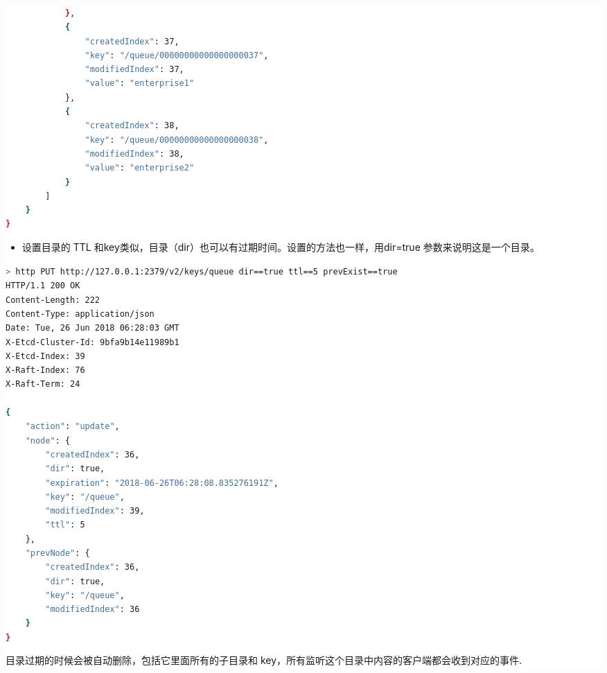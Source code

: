 ```bash
            },
            {
                "createdIndex": 37,
                "key": "/queue/00000000000000000037",
                "modifiedIndex": 37,
                "value": "enterprise1"
            },
            {
                "createdIndex": 38,
                "key": "/queue/00000000000000000038",
                "modifiedIndex": 38,
                "value": "enterprise2"
            }
        ]
    }
}
```
* 设置目录的 TTL
和key类似，目录（dir）也可以有过期时间。设置的方法也一样，用dir=true 参数来说明这是一个目录。
```bash
> http PUT http://127.0.0.1:2379/v2/keys/queue dir==true ttl==5 prevExist==true
HTTP/1.1 200 OK
Content-Length: 222
Content-Type: application/json
Date: Tue, 26 Jun 2018 06:28:03 GMT
X-Etcd-Cluster-Id: 9bfa9b14e11989b1
X-Etcd-Index: 39
X-Raft-Index: 76
X-Raft-Term: 24

{
    "action": "update",
    "node": {
        "createdIndex": 36,
        "dir": true,
        "expiration": "2018-06-26T06:28:08.835276191Z",
        "key": "/queue",
        "modifiedIndex": 39,
        "ttl": 5
    },
    "prevNode": {
        "createdIndex": 36,
        "dir": true,
        "key": "/queue",
        "modifiedIndex": 36
    }
}

```
目录过期的时候会被自动删除，包括它里面所有的子目录和 key，所有监听这个目录中内容的客户端都会收到对应的事件.
